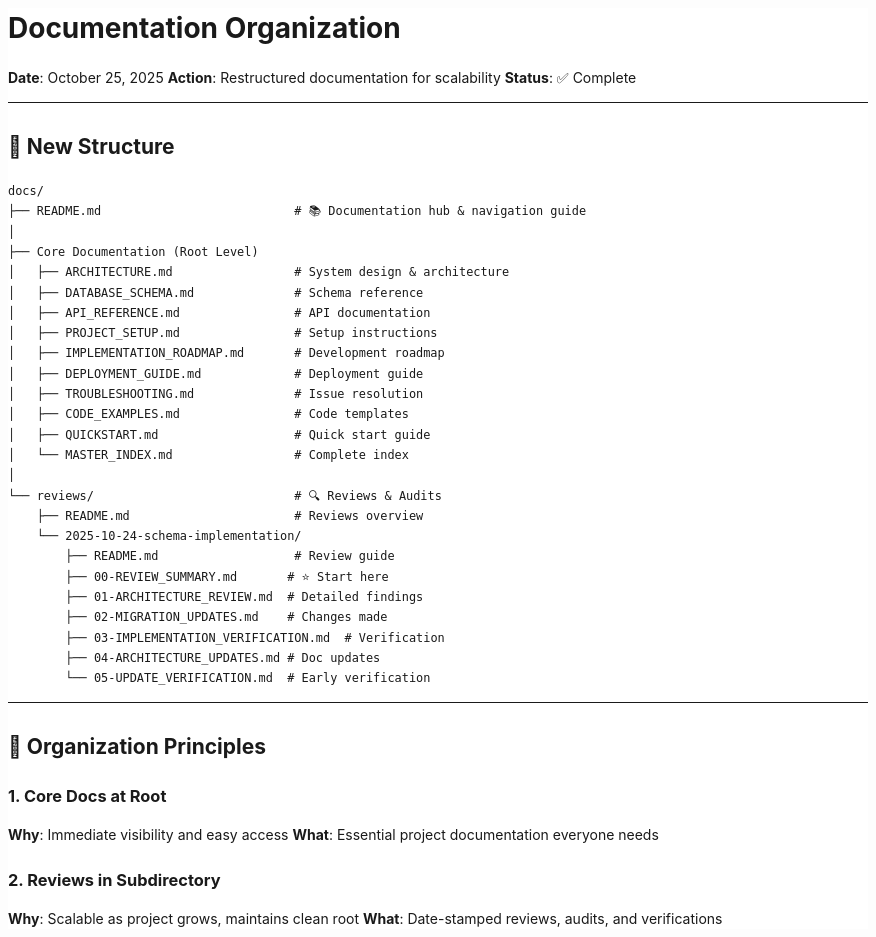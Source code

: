 # Documentation Organization

**Date**: October 25, 2025
**Action**: Restructured documentation for scalability
**Status**: ✅ Complete

---

## 📁 New Structure

```
docs/
├── README.md                           # 📚 Documentation hub & navigation guide
│
├── Core Documentation (Root Level)
│   ├── ARCHITECTURE.md                 # System design & architecture
│   ├── DATABASE_SCHEMA.md              # Schema reference
│   ├── API_REFERENCE.md                # API documentation
│   ├── PROJECT_SETUP.md                # Setup instructions
│   ├── IMPLEMENTATION_ROADMAP.md       # Development roadmap
│   ├── DEPLOYMENT_GUIDE.md             # Deployment guide
│   ├── TROUBLESHOOTING.md              # Issue resolution
│   ├── CODE_EXAMPLES.md                # Code templates
│   ├── QUICKSTART.md                   # Quick start guide
│   └── MASTER_INDEX.md                 # Complete index
│
└── reviews/                            # 🔍 Reviews & Audits
    ├── README.md                       # Reviews overview
    └── 2025-10-24-schema-implementation/
        ├── README.md                   # Review guide
        ├── 00-REVIEW_SUMMARY.md       # ⭐ Start here
        ├── 01-ARCHITECTURE_REVIEW.md  # Detailed findings
        ├── 02-MIGRATION_UPDATES.md    # Changes made
        ├── 03-IMPLEMENTATION_VERIFICATION.md  # Verification
        ├── 04-ARCHITECTURE_UPDATES.md # Doc updates
        └── 05-UPDATE_VERIFICATION.md  # Early verification
```

---

## 🎯 Organization Principles

### 1. Core Docs at Root
**Why**: Immediate visibility and easy access
**What**: Essential project documentation everyone needs

### 2. Reviews in Subdirectory
**Why**: Scalable as project grows, maintains clean root
**What**: Date-stamped reviews, audits, and verifications
